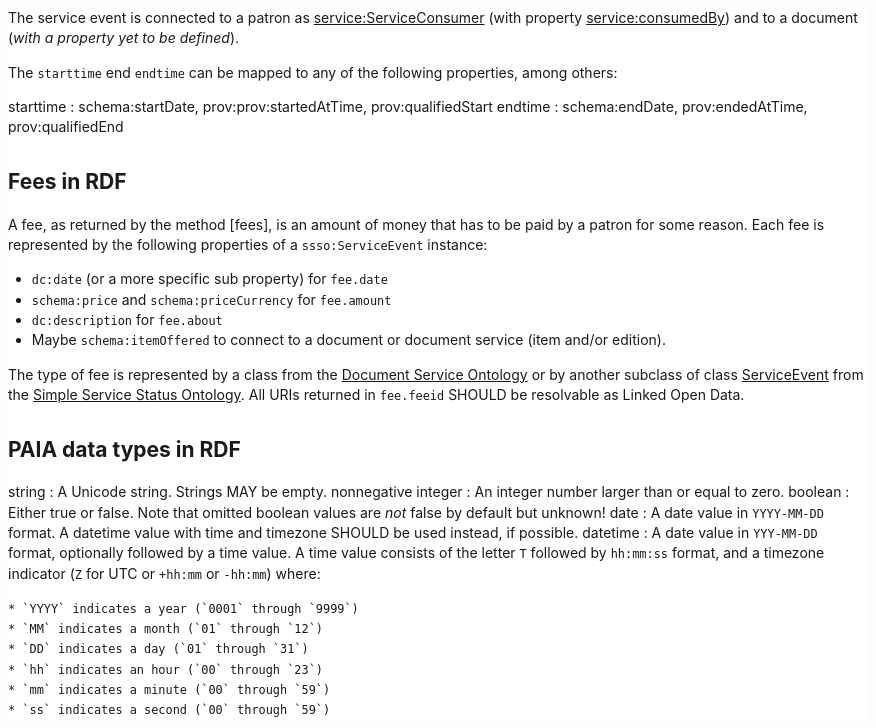 The service event is connected to a patron as [service:ServiceConsumer] 
(with property [service:consumedBy]) and to a document 
(*with a property yet to be defined*).

The `starttime` end `endtime` can be mapped to any of the following properties,
among others:

starttime
  : schema:startDate, prov:prov:startedAtTime, prov:qualifiedStart
endtime
  : schema:endDate, prov:endedAtTime, prov:qualifiedEnd

[ssso:ServiceEvent]: http://purl.org/ontology/ssso#ServiceEvent
[dso:Loan]: http://purl.org/ontology/dso#Loan
[dso:Presentation]: http://purl.org/ontology/dso#Presentation
[dso:Interloan]: http://purl.org/ontology/dso#Interloan
[dso:OpenAccess]: http://purl.org/ontology/dso#OpenAccess
[service:ServiceConsumer]: http://purl.org/ontology/service#ServiceConsumer
[service:consumedBy]: http://purl.org/ontology/service#consumedBy

## Fees in RDF

[fees in RDF]: #fees-in-rdf

A fee, as returned by the method [fees], is an amount of money that has to be
paid by a patron for some reason. Each fee is represented by the following
properties of a `ssso:ServiceEvent` instance:
    
* `dc:date` (or a more specific sub property) for `fee.date`
* `schema:price` and `schema:priceCurrency` for `fee.amount`
* `dc:description` for `fee.about`
* Maybe `schema:itemOffered` to connect to a document or document service
  (item and/or edition).

The type of fee is represented by a class from the [Document Service Ontology] or
by another subclass of class [ServiceEvent] from the [Simple Service Status Ontology].
All URIs returned in `fee.feeid` SHOULD be resolvable as Linked Open Data.

## PAIA data types in RDF

string
  : A Unicode string. Strings MAY be empty.
nonnegative integer
  : An integer number larger than or equal to zero.
boolean
  : Either true or false. Note that omitted boolean values are *not* false by 
    default but unknown!
date
  : A date value in `YYYY-MM-DD` format. A datetime value with time and timezone
    SHOULD be used instead, if possible.
datetime
  : A date value in `YYY-MM-DD` format, optionally followed by a time value. A
    time value consists of the letter `T` followed by `hh:mm:ss` format, and a 
    timezone indicator (`Z` for UTC or `+hh:mm` or `-hh:mm`) where:

    * `YYYY` indicates a year (`0001` through `9999`)
    * `MM` indicates a month (`01` through `12`)
    * `DD` indicates a day (`01` through `31`)
    * `hh` indicates an hour (`00` through `23`)
    * `mm` indicates a minute (`00` through `59`)
    * `ss` indicates a second (`00` through `59`)


[patrons in RDF]: #patrons-in-rdf
[dbp:address]: http://live.dbpedia.org/property/address
[foaf:AccountName]: http://xmlns.com/foaf/0.1/AccountName
[foaf:Agent]: http://xmlns.com/foaf/0.1/Agent
[foaf:OnlineAccount]: http://xmlns.com/foaf/0.1/OnlineAccount
[foaf:account]: http://xmlns.com/foaf/0.1/account
[foaf:mbox]: http://xmlns.com/foaf/0.1/mbox
[foaf:name]: http://xmlns.com/foaf/0.1/name
[particip:Role]: http://purl.org/vocab/participation/schema#Role
[particip:endDate]: http://purl.org/vocab/participation/schema#endDate
[schema:address]: http://schema.org/address
[sioc:User]: http://rdfs.org/sioc/ns#User
[sioc:account_of]: http://rdfs.org/sioc/ns#account_of
[vcard:hasAddress]: www.w3.org/TR/vcard-rdf/
[documents in RDF]: #documents-in-rdf
[Document Availability Information Ontology]: http://purl.org/ontology/daia
[Simple Service Status Ontology]: http://purl.org/ontology/ssso
[Document Service Ontology]: http://gbv.github.io/dso/
[ServiceEvent]: http://purl.org/ontology/ssso#ServiceEvent